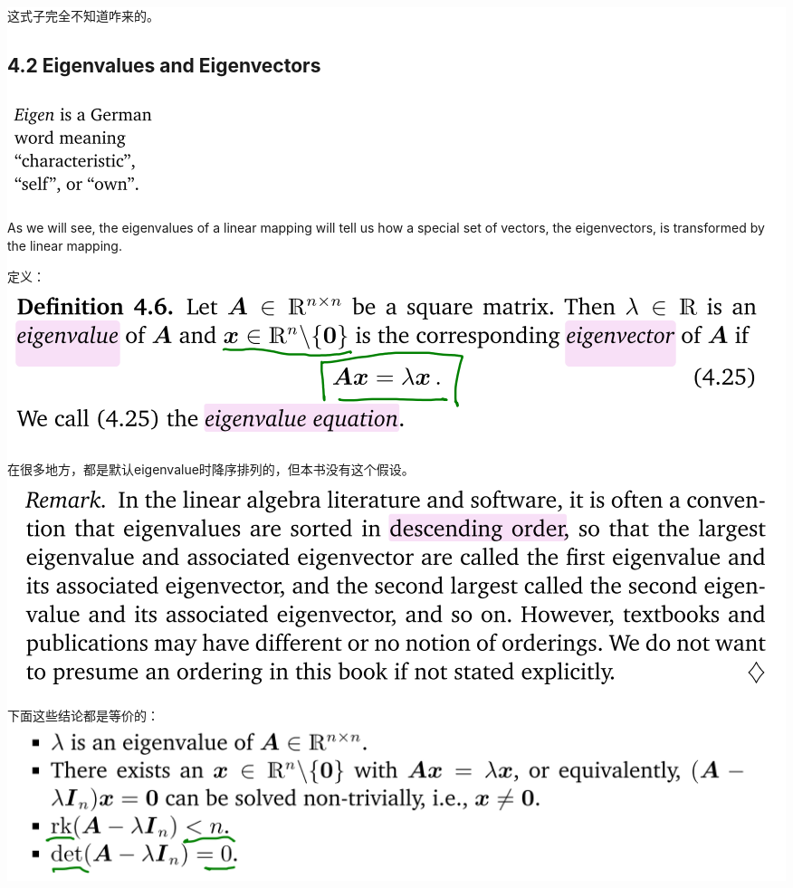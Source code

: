 这式子完全不知道咋来的。


## 4.2 Eigenvalues and Eigenvectors

![](Pasted%20image%2020221015140426.png)

As we will see, the eigenvalues of a linear mapping will tell us how a special set of vectors, the eigenvectors, is transformed by the linear mapping.

定义：
![](Pasted%20image%2020221015165427.png)

在很多地方，都是默认eigenvalue时降序排列的，但本书没有这个假设。
![](Pasted%20image%2020221015165501.png)



下面这些结论都是等价的：
![](Pasted%20image%2020221015165656.png)
